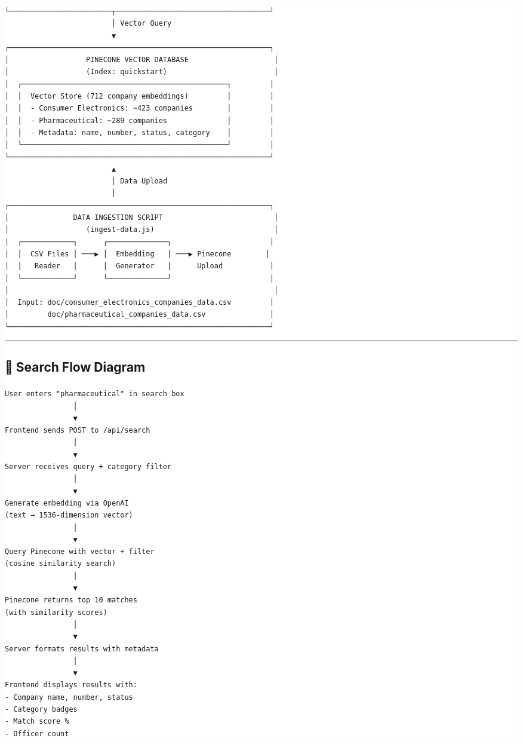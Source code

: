 ```
└────────────────────────┬────────────────────────────────────┘
                         │ Vector Query
                         ▼
┌─────────────────────────────────────────────────────────────┐
│                  PINECONE VECTOR DATABASE                    │
│                  (Index: quickstart)                         │
│  ┌────────────────────────────────────────────────┐         │
│  │  Vector Store (712 company embeddings)         │         │
│  │  - Consumer Electronics: ~423 companies        │         │
│  │  - Pharmaceutical: ~289 companies              │         │
│  │  - Metadata: name, number, status, category    │         │
│  └────────────────────────────────────────────────┘         │
└─────────────────────────────────────────────────────────────┘
                         ▲
                         │ Data Upload
                         │
┌─────────────────────────────────────────────────────────────┐
│               DATA INGESTION SCRIPT                          │
│                  (ingest-data.js)                            │
│  ┌────────────┐      ┌──────────────┐                       │
│  │  CSV Files │ ───▶ │  Embedding   │ ───▶ Pinecone        │
│  │   Reader   │      │  Generator   │      Upload           │
│  └────────────┘      └──────────────┘                       │
│                                                              │
│  Input: doc/consumer_electronics_companies_data.csv         │
│         doc/pharmaceutical_companies_data.csv               │
└─────────────────────────────────────────────────────────────┘
```

---

## 🔄 Search Flow Diagram

```
User enters "pharmaceutical" in search box
                │
                ▼
Frontend sends POST to /api/search
                │
                ▼
Server receives query + category filter
                │
                ▼
Generate embedding via OpenAI
(text → 1536-dimension vector)
                │
                ▼
Query Pinecone with vector + filter
(cosine similarity search)
                │
                ▼
Pinecone returns top 10 matches
(with similarity scores)
                │
                ▼
Server formats results with metadata
                │
                ▼
Frontend displays results with:
- Company name, number, status
- Category badges
- Match score %
- Officer count
```